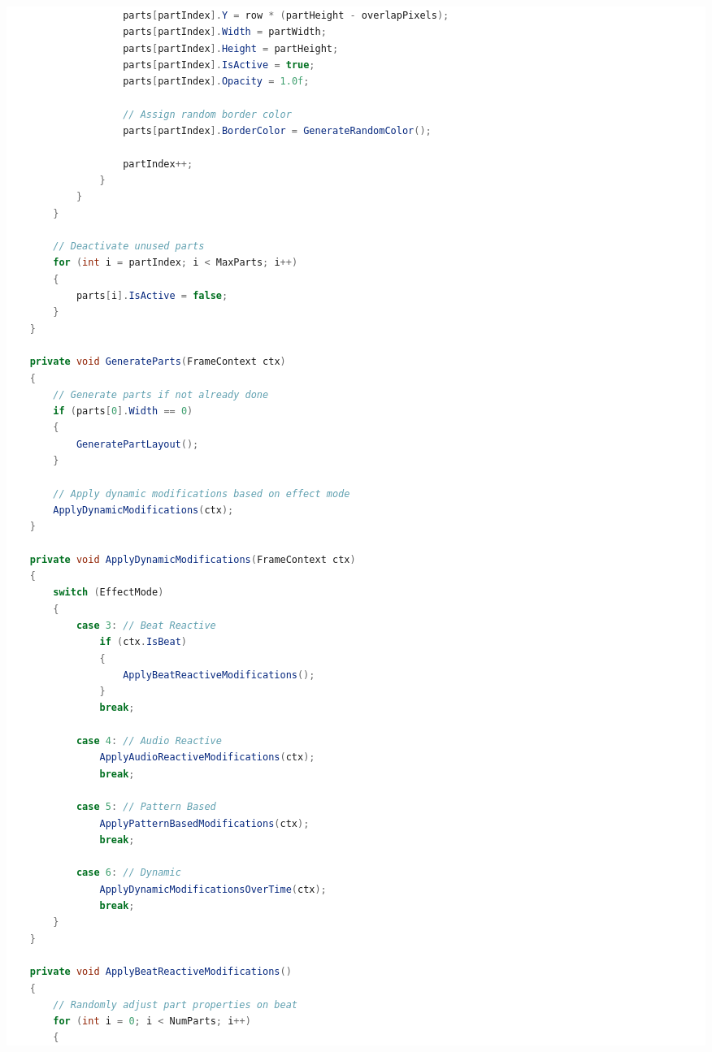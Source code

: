 ```csharp
                    parts[partIndex].Y = row * (partHeight - overlapPixels);
                    parts[partIndex].Width = partWidth;
                    parts[partIndex].Height = partHeight;
                    parts[partIndex].IsActive = true;
                    parts[partIndex].Opacity = 1.0f;
                    
                    // Assign random border color
                    parts[partIndex].BorderColor = GenerateRandomColor();
                    
                    partIndex++;
                }
            }
        }
        
        // Deactivate unused parts
        for (int i = partIndex; i < MaxParts; i++)
        {
            parts[i].IsActive = false;
        }
    }
    
    private void GenerateParts(FrameContext ctx)
    {
        // Generate parts if not already done
        if (parts[0].Width == 0)
        {
            GeneratePartLayout();
        }
        
        // Apply dynamic modifications based on effect mode
        ApplyDynamicModifications(ctx);
    }
    
    private void ApplyDynamicModifications(FrameContext ctx)
    {
        switch (EffectMode)
        {
            case 3: // Beat Reactive
                if (ctx.IsBeat)
                {
                    ApplyBeatReactiveModifications();
                }
                break;
                
            case 4: // Audio Reactive
                ApplyAudioReactiveModifications(ctx);
                break;
                
            case 5: // Pattern Based
                ApplyPatternBasedModifications(ctx);
                break;
                
            case 6: // Dynamic
                ApplyDynamicModificationsOverTime(ctx);
                break;
        }
    }
    
    private void ApplyBeatReactiveModifications()
    {
        // Randomly adjust part properties on beat
        for (int i = 0; i < NumParts; i++)
        {
```